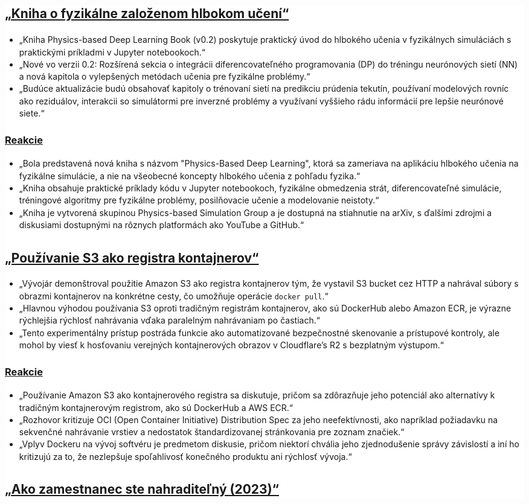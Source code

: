 ## [„Kniha o fyzikálne založenom hlbokom učení“](https://physicsbaseddeeplearning.org/intro.html)

- „Kniha Physics-based Deep Learning Book (v0.2) poskytuje praktický úvod do hlbokého učenia v fyzikálnych simuláciách s praktickými príkladmi v Jupyter notebookoch.“
- „Nové vo verzii 0.2: Rozšírená sekcia o integrácii diferencovateľného programovania (DP) do tréningu neurónových sietí (NN) a nová kapitola o vylepšených metódach učenia pre fyzikálne problémy.“
- „Budúce aktualizácie budú obsahovať kapitoly o trénovaní sietí na predikciu prúdenia tekutín, používaní modelových rovníc ako reziduálov, interakcii so simulátormi pre inverzné problémy a využívaní vyššieho rádu informácií pre lepšie neurónové siete.“

### [Reakcie](https://news.ycombinator.com/item?id=40941056)

- „Bola predstavená nová kniha s názvom "Physics-Based Deep Learning", ktorá sa zameriava na aplikáciu hlbokého učenia na fyzikálne simulácie, a nie na všeobecné koncepty hlbokého učenia z pohľadu fyzika.“
- „Kniha obsahuje praktické príklady kódu v Jupyter notebookoch, fyzikálne obmedzenia strát, diferencovateľné simulácie, tréningové algoritmy pre fyzikálne problémy, posilňovacie učenie a modelovanie neistoty.“
- „Kniha je vytvorená skupinou Physics-based Simulation Group a je dostupná na stiahnutie na arXiv, s ďalšími zdrojmi a diskusiami dostupnými na rôznych platformách ako YouTube a GitHub.“

## [„Používanie S3 ako registra kontajnerov“](https://ochagavia.nl/blog/using-s3-as-a-container-registry/)

- „Vývojár demonštroval použitie Amazon S3 ako registra kontajnerov tým, že vystavil S3 bucket cez HTTP a nahrával súbory s obrazmi kontajnerov na konkrétne cesty, čo umožňuje operácie `docker pull`.“
- „Hlavnou výhodou používania S3 oproti tradičným registrám kontajnerov, ako sú DockerHub alebo Amazon ECR, je výrazne rýchlejšia rýchlosť nahrávania vďaka paralelným nahrávaniam po častiach.“
- „Tento experimentálny prístup postráda funkcie ako automatizované bezpečnostné skenovanie a prístupové kontroly, ale mohol by viesť k hosťovaniu verejných kontajnerových obrazov v Cloudflare’s R2 s bezplatným výstupom.“

### [Reakcie](https://news.ycombinator.com/item?id=40942732)

- „Používanie Amazon S3 ako kontajnerového registra sa diskutuje, pričom sa zdôrazňuje jeho potenciál ako alternatívy k tradičným kontajnerovým registrom, ako sú DockerHub a AWS ECR.“
- „Rozhovor kritizuje OCI (Open Container Initiative) Distribution Spec za jeho neefektívnosti, ako napríklad požiadavku na sekvenčné nahrávanie vrstiev a nedostatok štandardizovanej stránkovania pre zoznam značiek.“
- „Vplyv Dockeru na vývoj softvéru je predmetom diskusie, pričom niektorí chvália jeho zjednodušenie správy závislostí a iní ho kritizujú za to, že nezlepšuje spoľahlivosť konečného produktu ani rýchlosť vývoja.“

## [„Ako zamestnanec ste nahraditeľný (2023)“](https://nelson.cloud/as-an-employee-you-are-disposable/)
